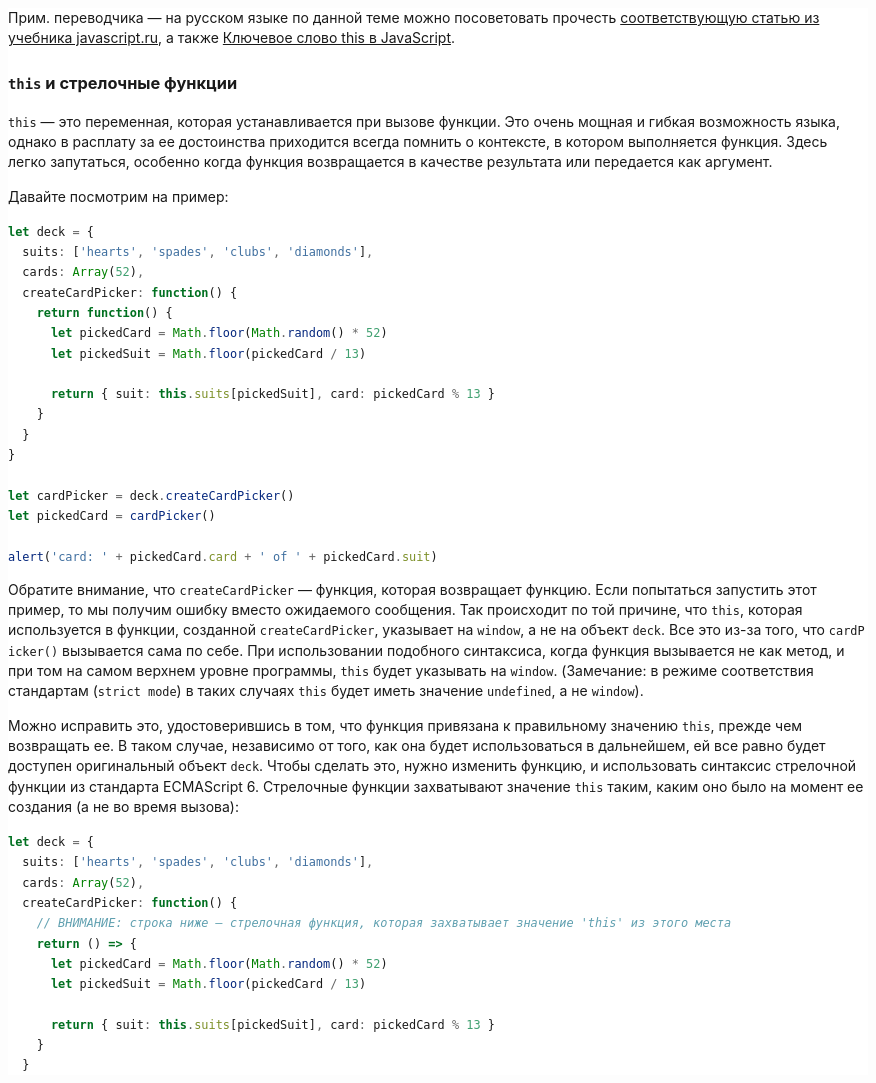 Прим. переводчика — на русском языке по данной теме можно посоветовать прочесть [соответствующую статью из учебника javascript.ru](https://learn.javascript.ru/object-methods), а также [Ключевое слово this в JavaScript](http://getinstance.info/articles/javascript/this-keyword-in-javascript/).

### `this` и стрелочные функции

`this` — это переменная, которая устанавливается при вызове функции.
Это очень мощная и гибкая возможность языка, однако в расплату за ее достоинства приходится всегда помнить о контексте, в котором выполняется функция.
Здесь легко запутаться, особенно когда функция возвращается в качестве результата или передается как аргумент.

Давайте посмотрим на пример:

```ts
let deck = {
  suits: ['hearts', 'spades', 'clubs', 'diamonds'],
  cards: Array(52),
  createCardPicker: function() {
    return function() {
      let pickedCard = Math.floor(Math.random() * 52)
      let pickedSuit = Math.floor(pickedCard / 13)

      return { suit: this.suits[pickedSuit], card: pickedCard % 13 }
    }
  }
}

let cardPicker = deck.createCardPicker()
let pickedCard = cardPicker()

alert('card: ' + pickedCard.card + ' of ' + pickedCard.suit)
```

Обратите внимание, что `createCardPicker` — функция, которая возвращает функцию.
Если попытаться запустить этот пример, то мы получим ошибку вместо ожидаемого сообщения.
Так происходит по той причине, что `this`, которая используется в функции, созданной `createCardPicker`, указывает на `window`, а не на объект `deck`.
Все это из-за того, что `cardPicker()` вызывается сама по себе.
При использовании подобного синтаксиса, когда функция вызывается не как метод, и при том на самом верхнем уровне программы, `this` будет указывать на `window`.
(Замечание: в режиме соответствия стандартам (`strict mode`) в таких случаях `this` будет иметь значение `undefined`, а не `window`).

Можно исправить это, удостоверившись в том, что функция привязана к правильному значению `this`, прежде чем возвращать ее.
В таком случае, независимо от того, как она будет использоваться в дальнейшем, ей все равно будет доступен оригинальный объект `deck`.
Чтобы сделать это, нужно изменить функцию, и использовать синтаксис стрелочной функции из стандарта ECMAScript 6.
Стрелочные функции захватывают значение `this` таким, каким оно было на момент ее создания (а не во время вызова):

```ts
let deck = {
  suits: ['hearts', 'spades', 'clubs', 'diamonds'],
  cards: Array(52),
  createCardPicker: function() {
    // ВНИМАНИЕ: строка ниже — стрелочная функция, которая захватывает значение 'this' из этого места
    return () => {
      let pickedCard = Math.floor(Math.random() * 52)
      let pickedSuit = Math.floor(pickedCard / 13)

      return { suit: this.suits[pickedSuit], card: pickedCard % 13 }
    }
  }
```